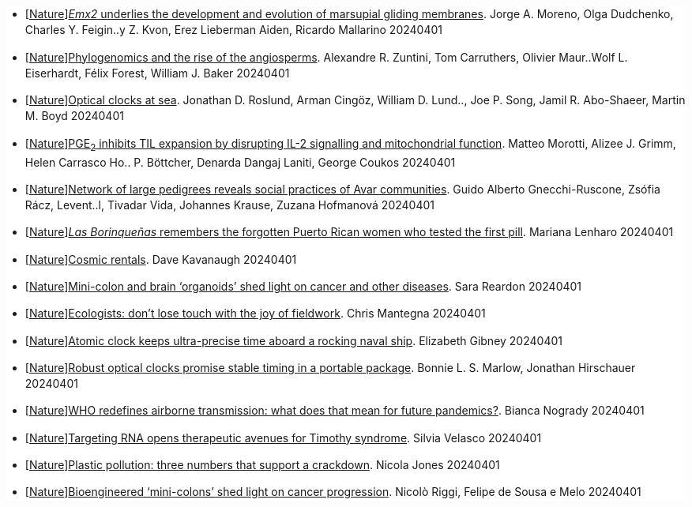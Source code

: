   - \[[Nature](http://feeds.nature.com/nature/rss/current)\][<i>Emx2</i> underlies the development and evolution of marsupial gliding membranes](https://www.nature.com/articles/s41586-024-07305-3). Jorge A. Moreno, Olga Dudchenko, Charles Y. Feigin..y Z. Kvon, Erez Lieberman Aiden, Ricardo Mallarino 	20240401

  - \[[Nature](http://feeds.nature.com/nature/rss/current)\][Phylogenomics and the rise of the angiosperms](https://www.nature.com/articles/s41586-024-07324-0). Alexandre R. Zuntini, Tom Carruthers, Olivier Maur..Wolf L. Eiserhardt, Félix Forest, William J. Baker 	20240401

  - \[[Nature](http://feeds.nature.com/nature/rss/current)\][Optical clocks at sea](https://www.nature.com/articles/s41586-024-07225-2). Jonathan D. Roslund, Arman Cingöz, William D. Lund.., Joe P. Song, Jamil R. Abo-Shaeer, Martin M. Boyd 	20240401

  - \[[Nature](http://feeds.nature.com/nature/rss/current)\][PGE<sub>2</sub> inhibits TIL expansion by disrupting IL-2 signalling and mitochondrial&#xa0;function](https://www.nature.com/articles/s41586-024-07352-w). Matteo Morotti, Alizee J. Grimm, Helen Carrasco Ho.. P. Böttcher, Denarda Dangaj Laniti, George Coukos 	20240401

  - \[[Nature](http://feeds.nature.com/nature/rss/current)\][Network of large pedigrees reveals social practices of Avar communities](https://www.nature.com/articles/s41586-024-07312-4). Guido Alberto Gnecchi-Ruscone, Zsófia Rácz, Levent..l, Tivadar Vida, Johannes Krause, Zuzana Hofmanová 	20240401

  - \[[Nature](http://feeds.nature.com/nature/rss/current)\][<i>Las Borinqueñas</i> remembers the forgotten Puerto Rican women who tested the first pill](https://www.nature.com/articles/d41586-024-01175-5). Mariana Lenharo 	20240401

  - \[[Nature](http://feeds.nature.com/nature/rss/current)\][Cosmic rentals](https://www.nature.com/articles/d41586-024-01111-7). Dave Kavanaugh 	20240401

  - \[[Nature](http://feeds.nature.com/nature/rss/current)\][Mini-colon and brain ‘organoids’ shed light on cancer and other diseases](https://www.nature.com/articles/d41586-024-01199-x). Sara Reardon 	20240401

  - \[[Nature](http://feeds.nature.com/nature/rss/current)\][Ecologists: don’t lose touch with the joy of fieldwork](https://www.nature.com/articles/d41586-024-01178-2). Chris Mantegna 	20240401

  - \[[Nature](http://feeds.nature.com/nature/rss/current)\][Atomic clock keeps ultra-precise time aboard a rocking naval ship](https://www.nature.com/articles/d41586-024-01166-6). Elizabeth Gibney 	20240401

  - \[[Nature](http://feeds.nature.com/nature/rss/current)\][Robust optical clocks promise stable timing in a portable package](https://www.nature.com/articles/d41586-024-01022-7). Bonnie L. S. Marlow, Jonathan Hirschauer 	20240401

  - \[[Nature](http://feeds.nature.com/nature/rss/current)\][WHO redefines airborne transmission: what does that mean for future pandemics?](https://www.nature.com/articles/d41586-024-01173-7). Bianca Nogrady 	20240401

  - \[[Nature](http://feeds.nature.com/nature/rss/current)\][Targeting RNA opens therapeutic avenues for Timothy syndrome](https://www.nature.com/articles/d41586-024-00911-1). Silvia Velasco 	20240401

  - \[[Nature](http://feeds.nature.com/nature/rss/current)\][Plastic pollution: three numbers that support a crackdown](https://www.nature.com/articles/d41586-024-01117-1). Nicola Jones 	20240401

  - \[[Nature](http://feeds.nature.com/nature/rss/current)\][Bioengineered ‘mini-colons’ shed light on cancer progression](https://www.nature.com/articles/d41586-024-01018-3). Nicolò Riggi, Felipe de Sousa e Melo 	20240401
